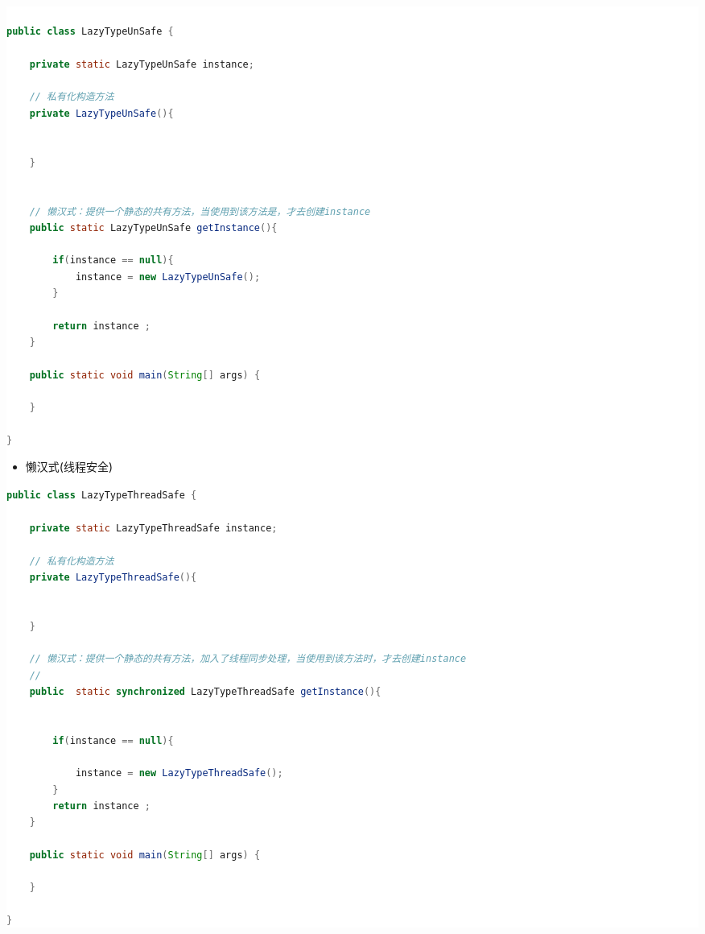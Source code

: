 ```java

public class LazyTypeUnSafe {

    private static LazyTypeUnSafe instance;

    // 私有化构造方法
    private LazyTypeUnSafe(){


    }


    // 懒汉式：提供一个静态的共有方法，当使用到该方法是，才去创建instance
    public static LazyTypeUnSafe getInstance(){

        if(instance == null){
            instance = new LazyTypeUnSafe();
        }

        return instance ;
    }

    public static void main(String[] args) {

    }
    
}
```

- 懒汉式(线程安全)

```java
public class LazyTypeThreadSafe {

    private static LazyTypeThreadSafe instance;

    // 私有化构造方法
    private LazyTypeThreadSafe(){


    }

    // 懒汉式：提供一个静态的共有方法，加入了线程同步处理，当使用到该方法时，才去创建instance
    //
    public  static synchronized LazyTypeThreadSafe getInstance(){


        if(instance == null){

            instance = new LazyTypeThreadSafe();
        }
        return instance ;
    }

    public static void main(String[] args) {

    }

}
```
